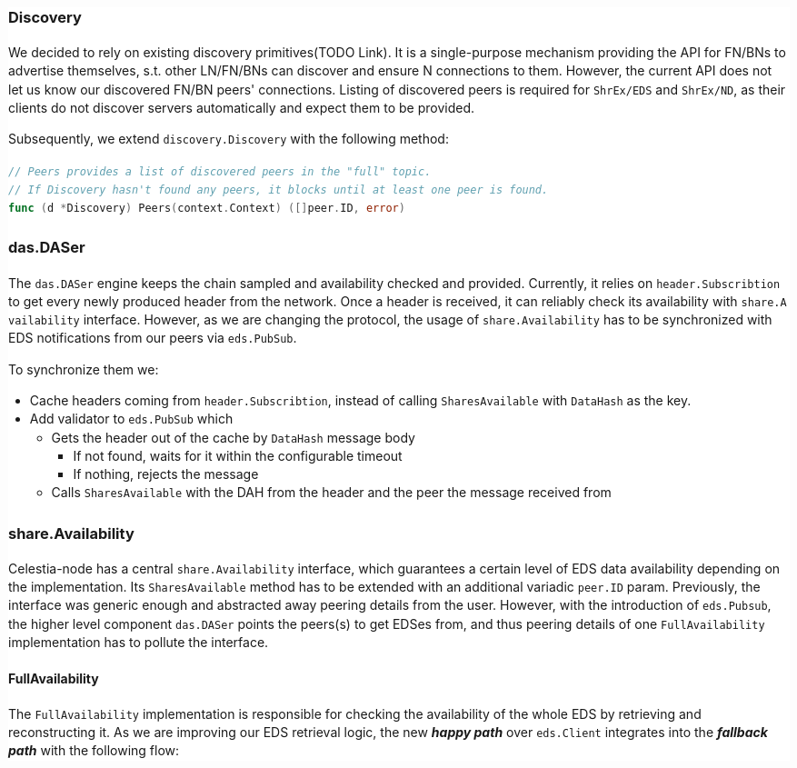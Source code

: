 ### Discovery

We decided to rely on existing discovery primitives(TODO Link). It is a single-purpose mechanism providing the API for
FN/BNs to advertise themselves, s.t. other LN/FN/BNs can discover and ensure N connections to them. However, the
current API does not let us know our discovered FN/BN peers' connections. Listing of discovered peers is required for
`ShrEx/EDS` and `ShrEx/ND`, as their clients do not discover servers automatically and expect them to be provided.

Subsequently, we extend `discovery.Discovery` with the following method:

```go
// Peers provides a list of discovered peers in the "full" topic.
// If Discovery hasn't found any peers, it blocks until at least one peer is found.
func (d *Discovery) Peers(context.Context) ([]peer.ID, error)
```

### das.DASer

The `das.DASer` engine keeps the chain sampled and availability checked and provided. Currently, it relies on
`header.Subscribtion` to get every newly produced header from the network. Once a header is received, it can reliably
check its availability with `share.Availability` interface. However, as we are changing the protocol, the usage of
`share.Availability` has to be synchronized with EDS notifications from our peers via `eds.PubSub`.

To synchronize them we:

- Cache headers coming from `header.Subscribtion`, instead of calling `SharesAvailable` with `DataHash` as the key.
- Add validator to `eds.PubSub` which
  - Gets the header out of the cache by `DataHash` message body
    - If not found, waits for it within the configurable timeout
    - If nothing, rejects the message
  - Calls `SharesAvailable` with the DAH from the header and the peer the message received from

### share.Availability

Celestia-node has a central `share.Availability` interface, which guarantees a certain level of EDS data availability
depending on the implementation. Its `SharesAvailable` method has to be extended with an additional variadic `peer.ID`
param. Previously, the interface was generic enough and abstracted away peering details from the user. However, with the
introduction of `eds.Pubsub`, the higher level component `das.DASer` points the peers(s) to get EDSes from, and thus
peering details of one `FullAvailability` implementation has to pollute the interface.

#### FullAvailability

The `FullAvailability` implementation is responsible for checking the availability of the whole
EDS by retrieving and reconstructing it. As we are improving our EDS retrieval logic, the new ___happy path___ over
`eds.Client` integrates into the ___fallback path___ with the following flow:
